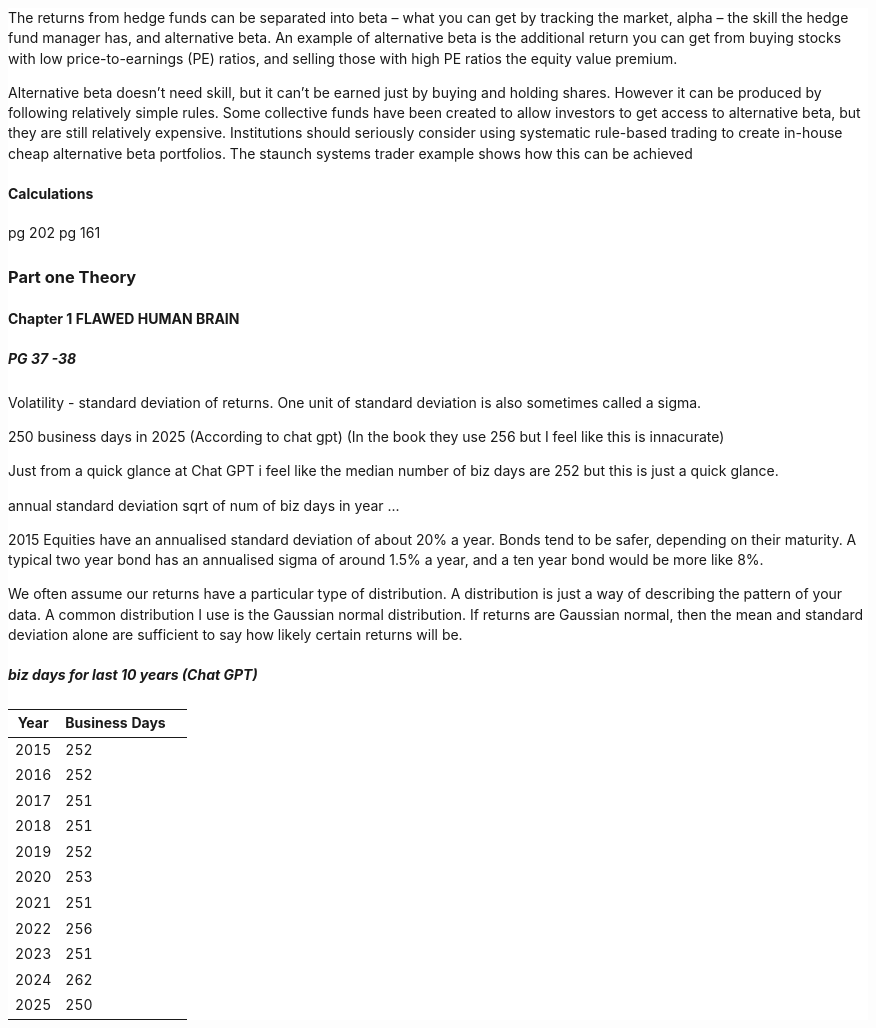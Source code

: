 The returns from hedge funds can be separated into beta – what you can get by
 tracking the market, alpha – the skill the hedge fund manager has, and alternative
 beta. An example of alternative beta is the additional return you can get from buying
 stocks with low price-to-earnings (PE) ratios, and selling those with high PE ratios 
the equity value premium.

 Alternative beta doesn’t need skill, but it can’t be earned just by buying and holding
 shares. However it can be produced by following relatively simple rules. Some
 collective funds have been created to allow investors to get access to alternative beta,
 but they are still relatively expensive. Institutions should seriously consider using
 systematic rule-based trading to create in-house cheap alternative beta portfolios. The
 staunch systems trader example shows how this can be achieved

 #### Calculations 
 pg 202
 pg 161

 ### Part one Theory

#### Chapter 1 FLAWED HUMAN BRAIN

 ##### PG 37 -38 
Volatility - standard deviation of returns. One unit of standard deviation is also sometimes called a sigma.

250 business days in 2025 (According to chat gpt) (In the book they use 256 but I feel like this is innacurate)

Just from a quick glance at Chat GPT i feel like the median number of biz days are 252 but this is just a quick glance. 

annual standard deviation  sqrt of num of biz days in year ... 

2015 Equities have an annualised standard deviation of about 20% a year. Bonds tend to
 be safer, depending on their maturity. A typical two year bond has an annualised
 sigma of around 1.5% a year, and a ten year bond would be more like 8%.

We often assume our returns have a particular type of distribution. A distribution
 is just a way of describing the pattern of your data. A common distribution I use is
 the Gaussian normal distribution. If returns are Gaussian normal, then the mean
 and standard deviation alone are sufficient to say how likely certain returns will be.

##### biz days for last 10 years (Chat GPT)

| Year | Business Days |   |
| ---- | ------------- | - |
| 2015 | 252           |   |
| 2016 | 252           |   |
| 2017 | 251           |   |
| 2018 | 251           |   |
| 2019 | 252           |   |
| 2020 | 253           |   |
| 2021 | 251           |   |
| 2022 | 256           |   |
| 2023 | 251           |   |
| 2024 | 262           |   |
| 2025 | 250           |   |
